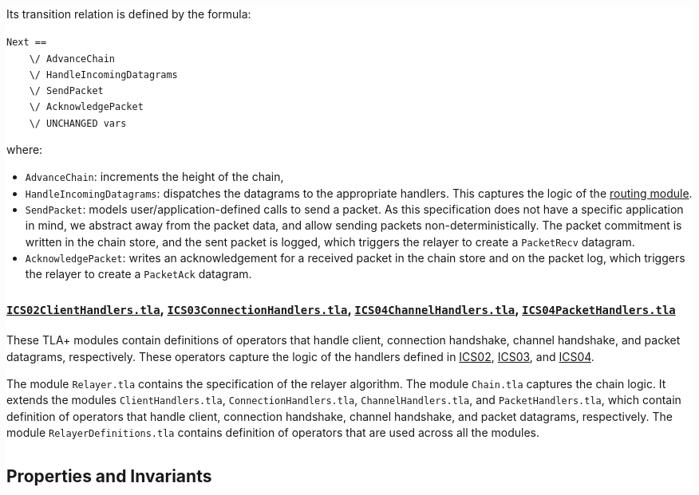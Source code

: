 Its transition relation is defined by the formula:
```tla
Next ==
    \/ AdvanceChain 
    \/ HandleIncomingDatagrams
    \/ SendPacket
    \/ AcknowledgePacket
    \/ UNCHANGED vars
```
where:
- `AdvanceChain`: increments the height of the chain,
- `HandleIncomingDatagrams`: dispatches the datagrams to the appropriate handlers. 
This captures the logic of the [routing module](https://github.com/cosmos/ics/tree/5877197dc03e844542cb8628dd52674a37ca6ff9/spec/ics-026-routing-module).
- `SendPacket`: models user/application-defined calls to send a packet. As this specification does not have a specific application in mind, we abstract away from the packet data, and allow sending packets non-deterministically. 
The packet commitment is written in the chain store, and the sent packet is logged, 
which triggers the relayer to create a `PacketRecv` datagram.
- `AcknowledgePacket`: writes an acknowledgement for a received packet
  in the chain store and on the packet log, which triggers the relayer to create a `PacketAck` datagram.

### [`ICS02ClientHandlers.tla`](ICS02ClientHandlers.tla), [`ICS03ConnectionHandlers.tla`](ICS03ConnectionHandlers.tla), [`ICS04ChannelHandlers.tla`](ICS04ChannelHandlers.tla), [`ICS04PacketHandlers.tla`](ICS04PacketHandlers.tla)
These TLA+ modules contain definitions of 
operators that handle client, connection handshake, channel handshake, and packet 
datagrams, respectively.
These operators capture the logic of the handlers defined in [ICS02](https://github.com/cosmos/ics/tree/5877197dc03e844542cb8628dd52674a37ca6ff9/spec/ics-002-client-semantics), [ICS03](https://github.com/cosmos/ics/tree/5877197dc03e844542cb8628dd52674a37ca6ff9/spec/ics-003-connection-semantics), and 
[ICS04](https://github.com/cosmos/ics/tree/5877197dc03e844542cb8628dd52674a37ca6ff9/spec/ics-004-channel-and-packet-semantics).





The module `Relayer.tla` contains the specification of the relayer algorithm. 
The module `Chain.tla` captures the chain logic. 
It extends the modules `ClientHandlers.tla`, 
`ConnectionHandlers.tla`, `ChannelHandlers.tla`, and
`PacketHandlers.tla`, which contain definition of 
operators that handle client, connection handshake, channel handshake, and packet 
datagrams, respectively.
The module `RelayerDefinitions.tla` contains definition of operators that are used across all the 
modules.

## Properties and Invariants
